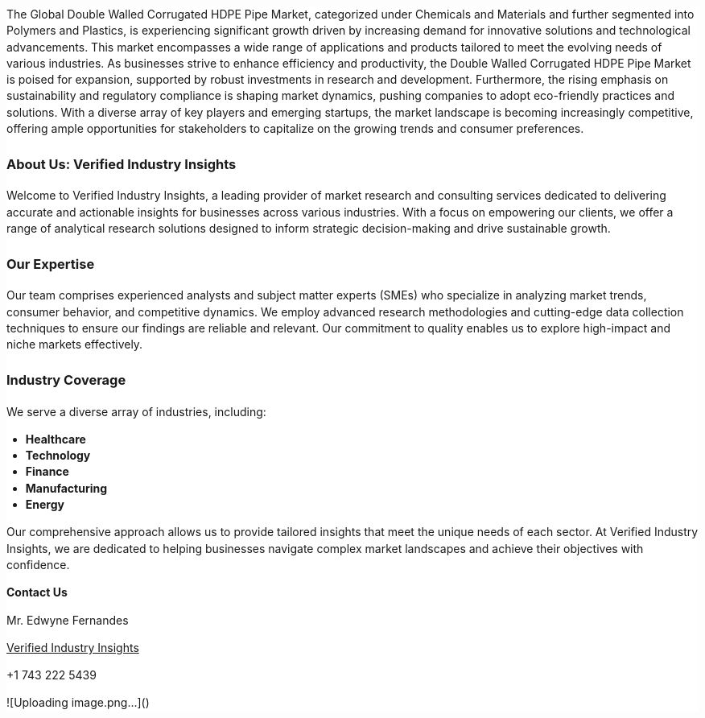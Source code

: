 </h3><p>The Global Double Walled Corrugated HDPE Pipe Market, categorized under Chemicals and Materials and further segmented into Polymers and Plastics, is experiencing significant growth driven by increasing demand for innovative solutions and technological advancements. This market encompasses a wide range of applications and products tailored to meet the evolving needs of various industries. As businesses strive to enhance efficiency and productivity, the Double Walled Corrugated HDPE Pipe Market is poised for expansion, supported by robust investments in research and development. Furthermore, the rising emphasis on sustainability and regulatory compliance is shaping market dynamics, pushing companies to adopt eco-friendly practices and solutions. With a diverse array of key players and emerging startups, the market landscape is becoming increasingly competitive, offering ample opportunities for stakeholders to capitalize on the growing trends and consumer preferences.</p><h3>About Us: Verified Industry Insights</h3><p>Welcome to Verified Industry Insights, a leading provider of market research and consulting services dedicated to delivering accurate and actionable insights for businesses across various industries. With a focus on empowering our clients, we offer a range of analytical research solutions designed to inform strategic decision-making and drive sustainable growth.</p><h3>Our Expertise</h3><p>Our team comprises experienced analysts and subject matter experts (SMEs) who specialize in analyzing market trends, consumer behavior, and competitive dynamics. We employ advanced research methodologies and cutting-edge data collection techniques to ensure our findings are reliable and relevant. Our commitment to quality enables us to explore high-impact and niche markets effectively.</p><h3>Industry Coverage</h3><p>We serve a diverse array of industries, including:</p><ul><li><strong>Healthcare</strong></li><li><strong>Technology</strong></li><li><strong>Finance</strong></li><li><strong>Manufacturing</strong></li><li><strong>Energy</strong></li></ul><p>Our comprehensive approach allows us to provide tailored insights that meet the unique needs of each sector. At Verified Industry Insights, we are dedicated to helping businesses navigate complex market landscapes and achieve their objectives with confidence.</p><p><strong>Contact Us</strong></p><p>Mr. Edwyne Fernandes</p><p><a href="https://www.verifiedindustryinsights.com/">Verified Industry Insights</a></p><p>+1 743 222 5439</p>
![Uploading image.png…]()
